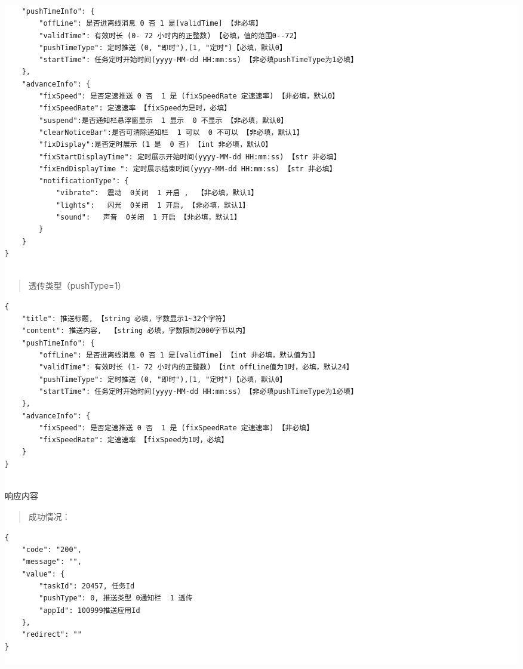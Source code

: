 ```
    "pushTimeInfo": {
        "offLine": 是否进离线消息 0 否 1 是[validTime] 【非必填】
        "validTime": 有效时长 (0- 72 小时内的正整数) 【必填，值的范围0--72】
        "pushTimeType": 定时推送 (0, "即时"),(1, "定时")【必填，默认0】
        "startTime": 任务定时开始时间(yyyy-MM-dd HH:mm:ss) 【非必填pushTimeType为1必填】
    },
    "advanceInfo": {
        "fixSpeed": 是否定速推送 0 否  1 是 (fixSpeedRate 定速速率) 【非必填，默认0】
        "fixSpeedRate": 定速速率 【fixSpeed为是时，必填】
        "suspend":是否通知栏悬浮窗显示  1 显示  0 不显示 【非必填，默认0】
        "clearNoticeBar":是否可清除通知栏  1 可以  0 不可以 【非必填，默认1】
        "fixDisplay":是否定时展示 (1 是  0 否) 【int 非必填，默认0】
        "fixStartDisplayTime": 定时展示开始时间(yyyy-MM-dd HH:mm:ss) 【str 非必填】
        "fixEndDisplayTime ": 定时展示结束时间(yyyy-MM-dd HH:mm:ss) 【str 非必填】   
        "notificationType": {
            "vibrate":  震动  0关闭  1 开启 ,  【非必填，默认1】
            "lights":   闪光  0关闭  1 开启, 【非必填，默认1】
            "sound":   声音  0关闭  1 开启 【非必填，默认1】
        }
    }
}


```

> 透传类型（pushType=1） 


```
{
    "title": 推送标题, 【string 必填，字数显示1~32个字符】
    "content": 推送内容,  【string 必填，字数限制2000字节以内】
    "pushTimeInfo": {
        "offLine": 是否进离线消息 0 否 1 是[validTime] 【int 非必填，默认值为1】
        "validTime": 有效时长 (1- 72 小时内的正整数) 【int offLine值为1时，必填，默认24】
        "pushTimeType": 定时推送 (0, "即时"),(1, "定时")【必填，默认0】
        "startTime": 任务定时开始时间(yyyy-MM-dd HH:mm:ss) 【非必填pushTimeType为1必填】
    },
    "advanceInfo": {
        "fixSpeed": 是否定速推送 0 否  1 是 (fixSpeedRate 定速速率) 【非必填】
        "fixSpeedRate": 定速速率 【fixSpeed为1时，必填】
    }
}


```

响应内容

> 成功情况：


```
{
    "code": "200",
    "message": "",
    "value": {
        "taskId": 20457, 任务Id
        "pushType": 0, 推送类型 0通知栏  1 透传
        "appId": 100999推送应用Id
    },
    "redirect": ""
}


```
